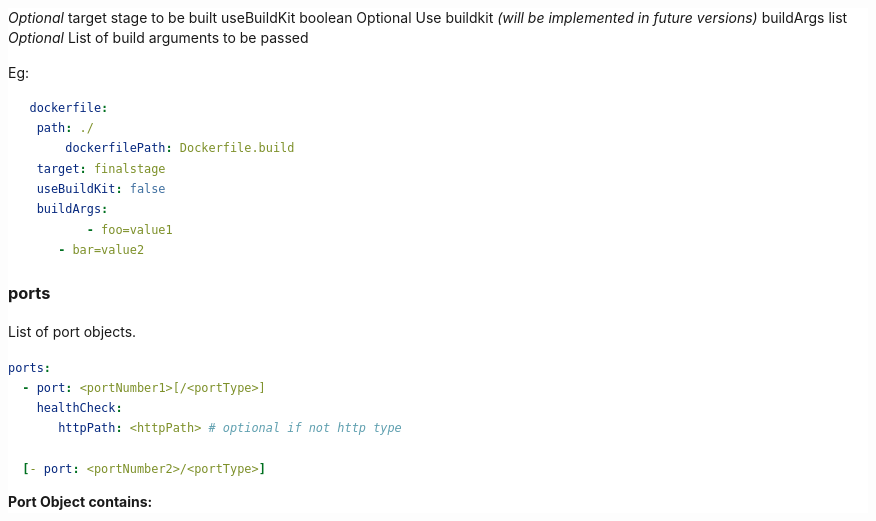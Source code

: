    </td>
   <td><em>Optional</em> target stage to be built
   </td>
  </tr>
  <tr>
   <td>useBuildKit
   </td>
   <td>boolean
   </td>
   <td>
   </td>
   <td>Optional Use buildkit <em>(will be implemented in future versions)</em>
   </td>
  </tr>
  <tr>
   <td>buildArgs
   </td>
   <td>list
   </td>
   <td>
   </td>
   <td><em>Optional</em> List of build arguments to be passed
   </td>
  </tr>
</table>


Eg:

```yaml
   dockerfile:
  	path: ./
        dockerfilePath: Dockerfile.build
  	target: finalstage
  	useBuildKit: false
  	buildArgs:
           - foo=value1
  	   - bar=value2
```

### ports

List of port objects.

```yaml
ports:
  - port: <portNumber1>[/<portType>]
    healthCheck:
       httpPath: <httpPath> # optional if not http type

  [- port: <portNumber2>/<portType>]
```

**Port Object contains:**

